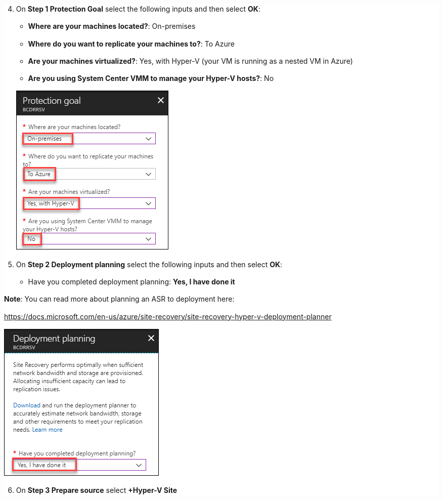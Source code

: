 4.  On **Step 1 Protection Goal** select the following inputs and then select **OK**:

    -   **Where are your machines located?**: On-premises

    -   **Where do you want to replicate your machines to?**: To Azure

    -   **Are your machines virtualized?**: Yes, with Hyper-V (your VM is running as a nested VM in Azure)

    -   **Are you using System Center VMM to manage your Hyper-V hosts?**: No

    ![Fields in the Protection goal blade are set to the previously defined settings.](images/Hands-onlabstep-bystep-Businesscontinuityanddisasterrecoveryimages/media/image78.png "Protection goal blade")

5.  On **Step 2 Deployment planning** select the following inputs and then select **OK**:

    -   Have you completed deployment planning: **Yes, I have done it**

**Note**: You can read more about planning an ASR to deployment here:

<https://docs.microsoft.com/en-us/azure/site-recovery/site-recovery-hyper-v-deployment-planner>

![In the Deployment planning blade, Yes, I have done it is selected in the drop-down menu.](images/Hands-onlabstep-bystep-Businesscontinuityanddisasterrecoveryimages/media/image79.png "Deployment planning blade")

6.  On **Step 3 Prepare source** select **+Hyper-V Site**
